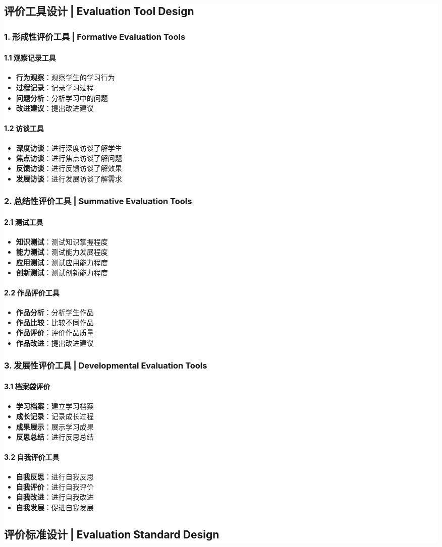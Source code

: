 ## 评价工具设计 | Evaluation Tool Design

### 1. 形成性评价工具 | Formative Evaluation Tools

#### 1.1 观察记录工具

- **行为观察**：观察学生的学习行为
- **过程记录**：记录学习过程
- **问题分析**：分析学习中的问题
- **改进建议**：提出改进建议

#### 1.2 访谈工具

- **深度访谈**：进行深度访谈了解学生
- **焦点访谈**：进行焦点访谈了解问题
- **反馈访谈**：进行反馈访谈了解效果
- **发展访谈**：进行发展访谈了解需求

### 2. 总结性评价工具 | Summative Evaluation Tools

#### 2.1 测试工具

- **知识测试**：测试知识掌握程度
- **能力测试**：测试能力发展程度
- **应用测试**：测试应用能力程度
- **创新测试**：测试创新能力程度

#### 2.2 作品评价工具

- **作品分析**：分析学生作品
- **作品比较**：比较不同作品
- **作品评价**：评价作品质量
- **作品改进**：提出改进建议

### 3. 发展性评价工具 | Developmental Evaluation Tools

#### 3.1 档案袋评价

- **学习档案**：建立学习档案
- **成长记录**：记录成长过程
- **成果展示**：展示学习成果
- **反思总结**：进行反思总结

#### 3.2 自我评价工具

- **自我反思**：进行自我反思
- **自我评价**：进行自我评价
- **自我改进**：进行自我改进
- **自我发展**：促进自我发展

## 评价标准设计 | Evaluation Standard Design

